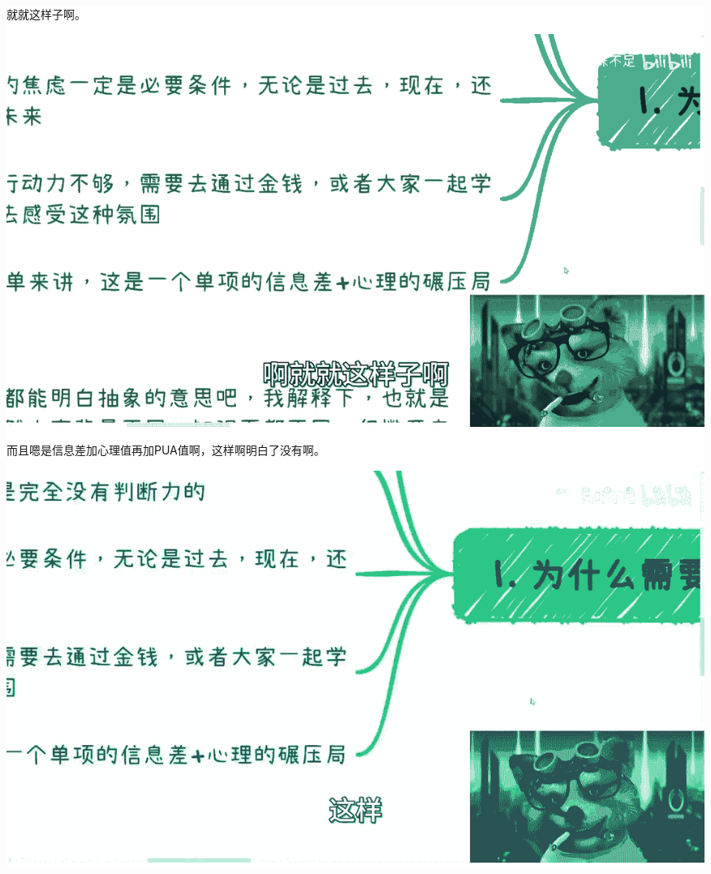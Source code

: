 就就这样子啊。

![](img/6595c82620d524dace48c94c7d0a4be9_25.png)

而且嗯是信息差加心理值再加PUA值啊，这样啊明白了没有啊。

![](img/6595c82620d524dace48c94c7d0a4be9_27.png)
